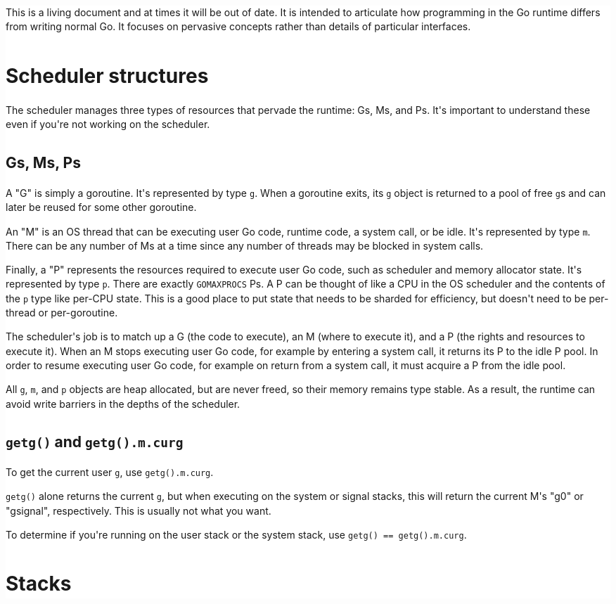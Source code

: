 This is a living document and at times it will be out of date. It is
intended to articulate how programming in the Go runtime differs from
writing normal Go. It focuses on pervasive concepts rather than
details of particular interfaces.

Scheduler structures
====================

The scheduler manages three types of resources that pervade the
runtime: Gs, Ms, and Ps. It's important to understand these even if
you're not working on the scheduler.

Gs, Ms, Ps
----------

A "G" is simply a goroutine. It's represented by type `g`. When a
goroutine exits, its `g` object is returned to a pool of free `g`s and
can later be reused for some other goroutine.

An "M" is an OS thread that can be executing user Go code, runtime
code, a system call, or be idle. It's represented by type `m`. There
can be any number of Ms at a time since any number of threads may be
blocked in system calls.

Finally, a "P" represents the resources required to execute user Go
code, such as scheduler and memory allocator state. It's represented
by type `p`. There are exactly `GOMAXPROCS` Ps. A P can be thought of
like a CPU in the OS scheduler and the contents of the `p` type like
per-CPU state. This is a good place to put state that needs to be
sharded for efficiency, but doesn't need to be per-thread or
per-goroutine.

The scheduler's job is to match up a G (the code to execute), an M
(where to execute it), and a P (the rights and resources to execute
it). When an M stops executing user Go code, for example by entering a
system call, it returns its P to the idle P pool. In order to resume
executing user Go code, for example on return from a system call, it
must acquire a P from the idle pool.

All `g`, `m`, and `p` objects are heap allocated, but are never freed,
so their memory remains type stable. As a result, the runtime can
avoid write barriers in the depths of the scheduler.

`getg()` and `getg().m.curg`
----------------------------

To get the current user `g`, use `getg().m.curg`.

`getg()` alone returns the current `g`, but when executing on the
system or signal stacks, this will return the current M's "g0" or
"gsignal", respectively. This is usually not what you want.

To determine if you're running on the user stack or the system stack,
use `getg() == getg().m.curg`.

Stacks
======
